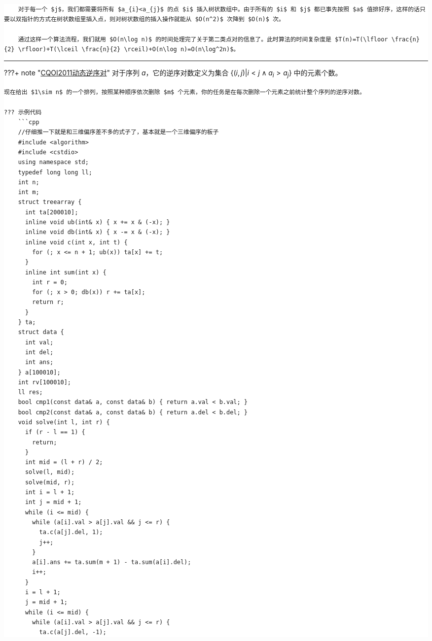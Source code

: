         对于每一个 $j$，我们都需要将所有 $a_{i}<a_{j}$ 的点 $i$ 插入树状数组中。由于所有的 $i$ 和 $j$ 都已事先按照 $a$ 值排好序，这样的话只要以双指针的方式在树状数组里插入点，则对树状数组的插入操作就能从 $O(n^2)$ 次降到 $O(n)$ 次。
        
        通过这样一个算法流程，我们就用 $O(n\log n)$ 的时间处理完了关于第二类点对的信息了。此时算法的时间复杂度是 $T(n)=T(\lfloor \frac{n}{2} \rfloor)+T(\lceil \frac{n}{2} \rceil)+O(n\log n)=O(n\log^2n)$。

* * *

???+ note "[CQOI2011动态逆序对](https://www.luogu.com.cn/problem/P3157)"
    对于序列 $a$，它的逆序对数定义为集合 $\{(i,j)| i<j \wedge a_i > a_j \}$ 中的元素个数。
    
    现在给出 $1\sim n$ 的一个排列，按照某种顺序依次删除 $m$ 个元素，你的任务是在每次删除一个元素之前统计整个序列的逆序对数。
    
    ??? 示例代码
        ```cpp
        //仔细推一下就是和三维偏序差不多的式子了，基本就是一个三维偏序的板子
        #include <algorithm>
        #include <cstdio>
        using namespace std;
        typedef long long ll;
        int n;
        int m;
        struct treearray {
          int ta[200010];
          inline void ub(int& x) { x += x & (-x); }
          inline void db(int& x) { x -= x & (-x); }
          inline void c(int x, int t) {
            for (; x <= n + 1; ub(x)) ta[x] += t;
          }
          inline int sum(int x) {
            int r = 0;
            for (; x > 0; db(x)) r += ta[x];
            return r;
          }
        } ta;
        struct data {
          int val;
          int del;
          int ans;
        } a[100010];
        int rv[100010];
        ll res;
        bool cmp1(const data& a, const data& b) { return a.val < b.val; }
        bool cmp2(const data& a, const data& b) { return a.del < b.del; }
        void solve(int l, int r) {
          if (r - l == 1) {
            return;
          }
          int mid = (l + r) / 2;
          solve(l, mid);
          solve(mid, r);
          int i = l + 1;
          int j = mid + 1;
          while (i <= mid) {
            while (a[i].val > a[j].val && j <= r) {
              ta.c(a[j].del, 1);
              j++;
            }
            a[i].ans += ta.sum(m + 1) - ta.sum(a[i].del);
            i++;
          }
          i = l + 1;
          j = mid + 1;
          while (i <= mid) {
            while (a[i].val > a[j].val && j <= r) {
              ta.c(a[j].del, -1);

[^ref1]: [陈丹琦：我希望女生能得到更多机会，男女生之间的 gap 会逐渐不存在的](https://www.sohu.com/a/454907115_629135)